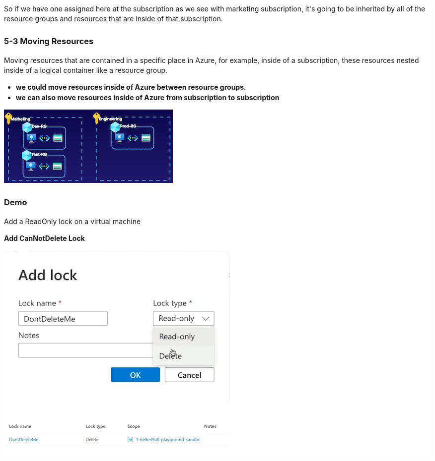 So if we have one assigned here at the subscription as we see with marketing subscription, it's going to be inherited by all of the resource groups and resources that are inside of that subscription. 

### 5-3 Moving Resources

Moving resources that are contained in a specific place in Azure, for example, inside of a subscription,  these resources nested inside of a logical container like a resource group. 

* **we could move resources inside of Azure between resource groups**.
* **we can also move resources inside of Azure from subscription to subscription**


![Alt Image Text](../images/az104_2_23.png "Body image")

### Demo

Add a ReadOnly lock on a virtual machine

**Add CanNotDelete Lock**

![Alt Image Text](../images/az104_2_25.png "Body image")

![Alt Image Text](../images/az104_2_26.png "Body image")
